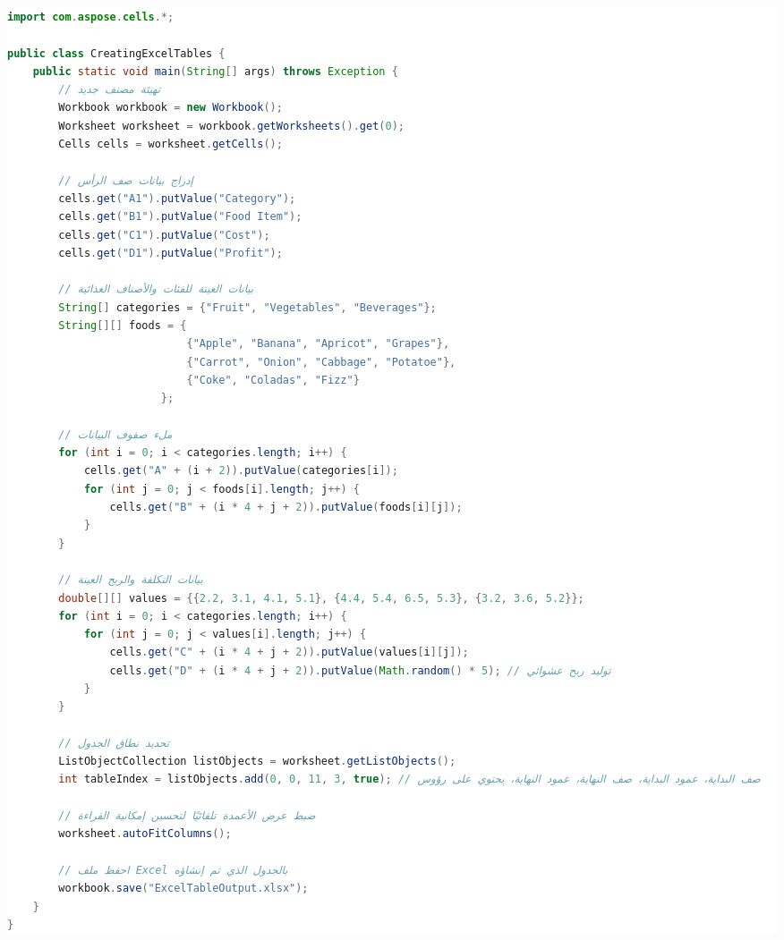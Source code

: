 ```java
import com.aspose.cells.*;

public class CreatingExcelTables {
    public static void main(String[] args) throws Exception {
        // تهيئة مصنف جديد
        Workbook workbook = new Workbook();
        Worksheet worksheet = workbook.getWorksheets().get(0);
        Cells cells = worksheet.getCells();

        // إدراج بيانات صف الرأس
        cells.get("A1").putValue("Category");
        cells.get("B1").putValue("Food Item");
        cells.get("C1").putValue("Cost");
        cells.get("D1").putValue("Profit");

        // بيانات العينة للفئات والأصناف الغذائية
        String[] categories = {"Fruit", "Vegetables", "Beverages"};
        String[][] foods = {
                            {"Apple", "Banana", "Apricot", "Grapes"},
                            {"Carrot", "Onion", "Cabbage", "Potatoe"},
                            {"Coke", "Coladas", "Fizz"}
                        };

        // ملء صفوف البيانات
        for (int i = 0; i < categories.length; i++) {
            cells.get("A" + (i + 2)).putValue(categories[i]);
            for (int j = 0; j < foods[i].length; j++) {
                cells.get("B" + (i * 4 + j + 2)).putValue(foods[i][j]);
            }
        }

        // بيانات التكلفة والربح العينة
        double[][] values = {{2.2, 3.1, 4.1, 5.1}, {4.4, 5.4, 6.5, 5.3}, {3.2, 3.6, 5.2}};
        for (int i = 0; i < categories.length; i++) {
            for (int j = 0; j < values[i].length; j++) {
                cells.get("C" + (i * 4 + j + 2)).putValue(values[i][j]);
                cells.get("D" + (i * 4 + j + 2)).putValue(Math.random() * 5); // توليد ربح عشوائي
            }
        }

        // تحديد نطاق الجدول
        ListObjectCollection listObjects = worksheet.getListObjects();
        int tableIndex = listObjects.add(0, 0, 11, 3, true); // صف البداية، عمود البداية، صف النهاية، عمود النهاية، يحتوي على رؤوس

        // ضبط عرض الأعمدة تلقائيًا لتحسين إمكانية القراءة
        worksheet.autoFitColumns();

        // احفظ ملف Excel بالجدول الذي تم إنشاؤه
        workbook.save("ExcelTableOutput.xlsx");
    }
}
```
